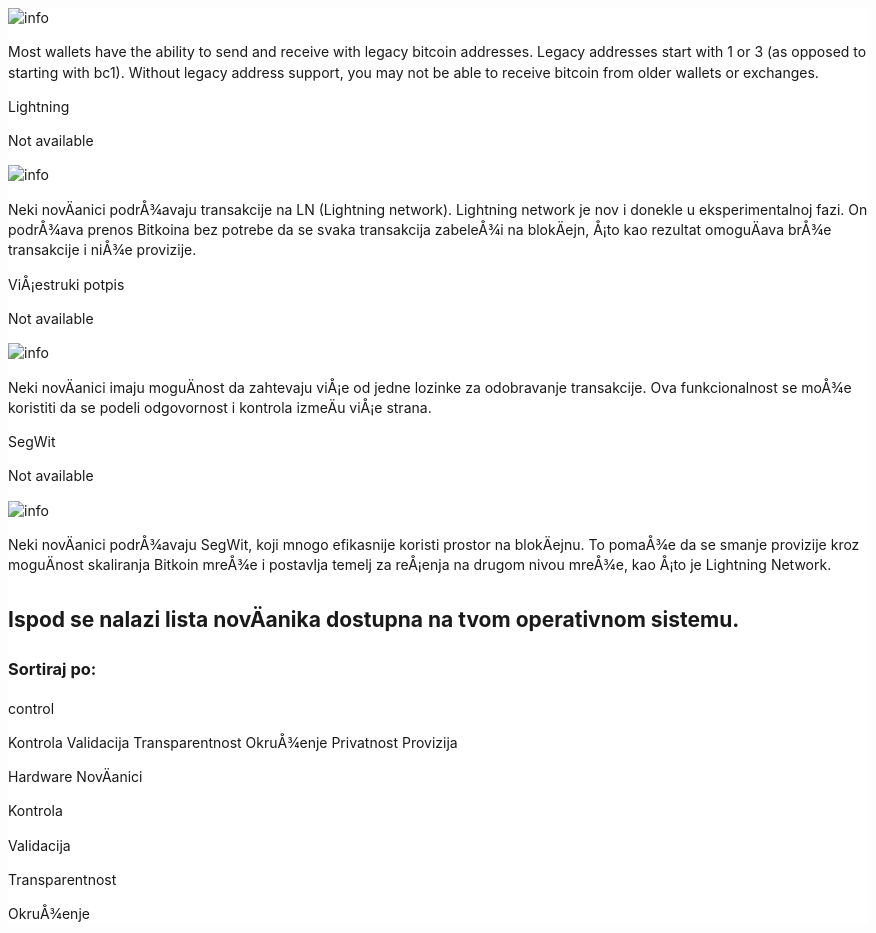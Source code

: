 ![info](/img/icons/info-alt.svg)

Most wallets have the ability to send and receive with legacy bitcoin
addresses. Legacy addresses start with 1 or 3 (as opposed to starting with
bc1). Without legacy address support, you may not be able to receive bitcoin
from older wallets or exchanges.

Lightning

Not available

![info](/img/icons/info-alt.svg)

Neki novÄanici podrÅ¾avaju transakcije na LN (Lightning network). Lightning
network je nov i donekle u eksperimentalnoj fazi. On podrÅ¾ava prenos Bitkoina
bez potrebe da se svaka transakcija zabeleÅ¾i na blokÄejn, Å¡to kao rezultat
omoguÄava brÅ¾e transakcije i niÅ¾e provizije.

ViÅ¡estruki potpis

Not available

![info](/img/icons/info-alt.svg)

Neki novÄanici imaju moguÄnost da zahtevaju viÅ¡e od jedne lozinke za
odobravanje transakcije. Ova funkcionalnost se moÅ¾e koristiti da se podeli
odgovornost i kontrola izmeÄu viÅ¡e strana.

SegWit

Not available

![info](/img/icons/info-alt.svg)

Neki novÄanici podrÅ¾avaju SegWit, koji mnogo efikasnije koristi prostor na
blokÄejnu. To pomaÅ¾e da se smanje provizije kroz moguÄnost skaliranja
Bitkoin mreÅ¾e i postavlja temelj za reÅ¡enja na drugom nivou mreÅ¾e, kao Å¡to
je Lightning Network.

## Ispod se nalazi lista novÄanika dostupna na tvom operativnom sistemu.

### Sortiraj po:

control

Kontrola Validacija Transparentnost OkruÅ¾enje Privatnost Provizija

Hardware NovÄanici

Kontrola

Validacija

Transparentnost

OkruÅ¾enje
